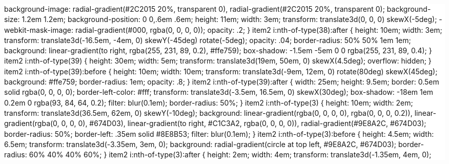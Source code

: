   background-image: radial-gradient(#2C2015 20%, transparent 0), radial-gradient(#2C2015 20%, transparent 0);
  background-size: 1.2em 1.2em;
  background-position: 0 0,.6em .6em;
  height: 11em;
  width: 3em;
  transform: translate3d(0, 0, 0) skewX(-5deg);
  -webkit-mask-image: radial-gradient(#000, rgba(0, 0, 0, 0));
  opacity: .2;
}
item2 i:nth-of-type(38):after {
  height: 10em;
  width: 3em;
  transform: translate3d(-16.5em, -4em, 0) skewY(-45deg) rotate(-5deg);
  opacity: .04;
  border-radius: 50% 50% 1em 1em;
  background: linear-gradient(to right, rgba(255, 231, 89, 0.2), #ffe759);
  box-shadow: -1.5em -5em 0 0 rgba(255, 231, 89, 0.4);
}
item2 i:nth-of-type(39) {
  height: 30em;
  width: 5em;
  transform: translate3d(19em, 50em, 0) skewX(4.5deg);
  overflow: hidden;
}
item2 i:nth-of-type(39):before {
  height: 10em;
  width: 10em;
  transform: translate3d(-9em, 12em, 0) rotate(80deg) skewX(45deg);
  background: #ffe759;
  border-radius: 1em;
  opacity: .8;
}
item2 i:nth-of-type(39):after {
  width: 25em;
  height: 9.5em;
  border: 0.5em solid rgba(0, 0, 0, 0);
  border-left-color: #fff;
  transform: translate3d(-3.5em, 16.5em, 0) skewX(30deg);
  box-shadow: -18em 1em 0.2em 0 rgba(93, 84, 64, 0.2);
  filter: blur(0.1em);
  border-radius: 50%;
}
item2 i:nth-of-type(3) {
  height: 10em;
  width: 2em;
  transform: translate3d(36.5em, 62em, 0) skewY(-10deg);
  background: linear-gradient(rgba(0, 0, 0, 0), rgba(0, 0, 0, 0.2)), linear-gradient(rgba(0, 0, 0, 0), #674D03), linear-gradient(to right, #C1C3A2, rgba(0, 0, 0, 0)), radial-gradient(#9E8A2C, #674D03);
  border-radius: 50%;
  border-left: .35em solid #8E8B53;
  filter: blur(0.1em);
}
item2 i:nth-of-type(3):before {
  height: 4.5em;
  width: 6.5em;
  transform: translate3d(-3.35em, 3em, 0);
  background: radial-gradient(circle at top left, #9E8A2C, #674D03);
  border-radius: 60% 40% 40% 60%;
}
item2 i:nth-of-type(3):after {
  height: 2em;
  width: 4em;
  transform: translate3d(-1.35em, 4em, 0);